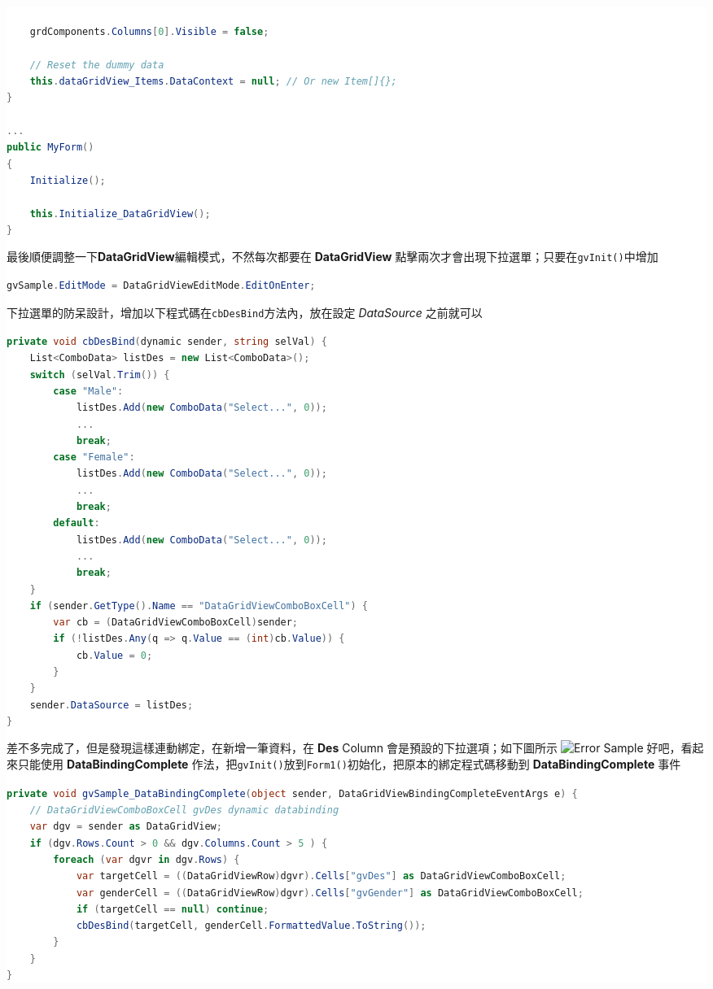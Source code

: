 ``` csharp StackOverflow:Alternative to DataGridView DataBindingComplete Event http://stackoverflow.com/questions/24329964/alternative-to-datagridview-databindingcomplete-event

    grdComponents.Columns[0].Visible = false;

    // Reset the dummy data
    this.dataGridView_Items.DataContext = null; // Or new Item[]{};
}

...
public MyForm()
{
    Initialize();

    this.Initialize_DataGridView();   
}
```

最後順便調整一下**DataGridView**編輯模式，不然每次都要在 **DataGridView** 點擊兩次才會出現下拉選單；只要在`gvInit()`中增加
``` csharp
gvSample.EditMode = DataGridViewEditMode.EditOnEnter;
```
下拉選單的防呆設計，增加以下程式碼在`cbDesBind`方法內，放在設定 *DataSource* 之前就可以
``` csharp
private void cbDesBind(dynamic sender, string selVal) {
    List<ComboData> listDes = new List<ComboData>();
    switch (selVal.Trim()) {
        case "Male":
            listDes.Add(new ComboData("Select...", 0));
            ...
            break;
        case "Female":
            listDes.Add(new ComboData("Select...", 0));
            ...
            break;
        default:
            listDes.Add(new ComboData("Select...", 0));
            ...
            break;
    }
    if (sender.GetType().Name == "DataGridViewComboBoxCell") {
        var cb = (DataGridViewComboBoxCell)sender;
        if (!listDes.Any(q => q.Value == (int)cb.Value)) {
            cb.Value = 0;
        }
    }
    sender.DataSource = listDes;
}
```
差不多完成了，但是發現這樣連動綁定，在新增一筆資料，在 **Des** Column 會是預設的下拉選項；如下圖所示
![Error Sample](https://lh3.googleusercontent.com/9U8xAcGlIRNx20djuwxbDZF_086qKrRTl4yfKjev15HKqjaENTOlHMHyn7iP8pYaJ_DrnuPd1ge_wmsiv1LsKTeaW9lIg0lgQv3enVJ4ma44kXY6tmDHUgY7u2Y3VdMNUIhqKTUtuav8A_QjfrpPSDX96C-67mzLMlcLnGJQC5zxKdHq1XUnfjkITTVIIWIoIR86_PjobfhV59gJX_o6w0XIKG2xANrD36UvTojQHUimiXrcfK1ZOWLxAldABiuM2ZnsLu9sq5ZWmhujWJfzt1t32prscdXBerPmcfIcCGSPYZQjUADlXy5n6RViWHBYHqgRYQXOk8RBB-uS2Wcg5tUfjPI1QJZ5T4YTtD0HT5cFh8YFGHgYM16C8OdRbbF1ZP__QE4B_hYUdNHdf_SK35wXaTxdxW3DcDbsTLL-WXoNbtH7Je5nqnOWNfzixJd__rCkeJhvoXeMkAO1PLUIT2i5-rIsKhpcS66dkMrrUsuXAoBUXJC1GzPZvr3dT22uDJwfJ3v7Au84MjlpNnBzcskeqx8N9xGIvu22veiGpKNv0QwUf1aKQoCmXmEfJH0jRwtPp5E1672wtl-AehBhWyHVm9vA6PstQU7GwurxskzbXjqKRwNWST9VLR_YoCOr15Q2bFSFzh5VhECVf3Ahda91Cvuw9z1ne9SeIsiScA=w694-h483-no)
好吧，看起來只能使用 **DataBindingComplete** 作法，把`gvInit()`放到`Form1()`初始化，把原本的綁定程式碼移動到 **DataBindingComplete** 事件
``` csharp
private void gvSample_DataBindingComplete(object sender, DataGridViewBindingCompleteEventArgs e) {
    // DataGridViewComboBoxCell gvDes dynamic databinding
    var dgv = sender as DataGridView;
    if (dgv.Rows.Count > 0 && dgv.Columns.Count > 5 ) {
        foreach (var dgvr in dgv.Rows) {
            var targetCell = ((DataGridViewRow)dgvr).Cells["gvDes"] as DataGridViewComboBoxCell;
            var genderCell = ((DataGridViewRow)dgvr).Cells["gvGender"] as DataGridViewComboBoxCell;
            if (targetCell == null) continue;
            cbDesBind(targetCell, genderCell.FormattedValue.ToString());
        }
    }
}
```

[1]: https://msdn.microsoft.com/zh-tw/library/system.windows.forms.datagridview.editingcontrolshowing(v=vs.100).aspx "MSDN:EditingControlShowing 事件"
[2]: http://shunnien.github.io/2015/12/21/DataGridView-in-winform-4/ "DataGridView 在 Winform 的簡單操作(4)"
[3]: https://github.com/shunnien/DataGridView-winform "Github:DataGridView-winform"
[4]: https://msdn.microsoft.com/en-us/library/system.windows.forms.datagridviewrow.databounditem(v=vs.110).aspx "MSDN:DataBoundItem Property"
[5]: https://msdn.microsoft.com/zh-tw/library/system.windows.forms.datagridview_events(v=vs.110).aspx "MSDN:DataGridView 事件"
[6]: http://stackoverflow.com/questions/24329964/alternative-to-datagridview-databindingcomplete-event "StackOverflow:DataBindingComplete Event"